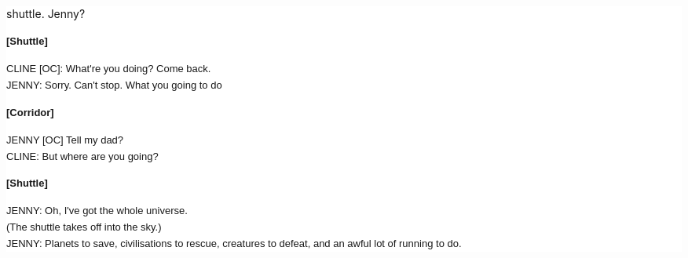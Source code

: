 shuttle. Jenny?</font></p><p><font face="Arial, Helvetica, sans-serif" size="2"><b>[Shuttle]</b></font></p><p><font face="Arial, Helvetica, sans-serif" size="2">CLINE [OC]: What're you doing? Come back.<br>JENNY: Sorry. Can't stop. What you going to do</font></p><p><font face="Arial, Helvetica, sans-serif" size="2"><b>[Corridor]</b></font></p><p><font face="Arial, Helvetica, sans-serif" size="2">JENNY [OC] Tell my dad?<br>CLINE: But where are you going?</font></p><p><font face="Arial, Helvetica, sans-serif" size="2"><b>[Shuttle]</b></font></p><p><font face="Arial, Helvetica, sans-serif" size="2">JENNY: Oh, I've got the whole universe.<br>(The shuttle takes off into the sky.)<br>JENNY: Planets to save, civilisations to rescue, creatures to defeat, and an awful lot of running to do.</font></p></td></tr></tbody></table>